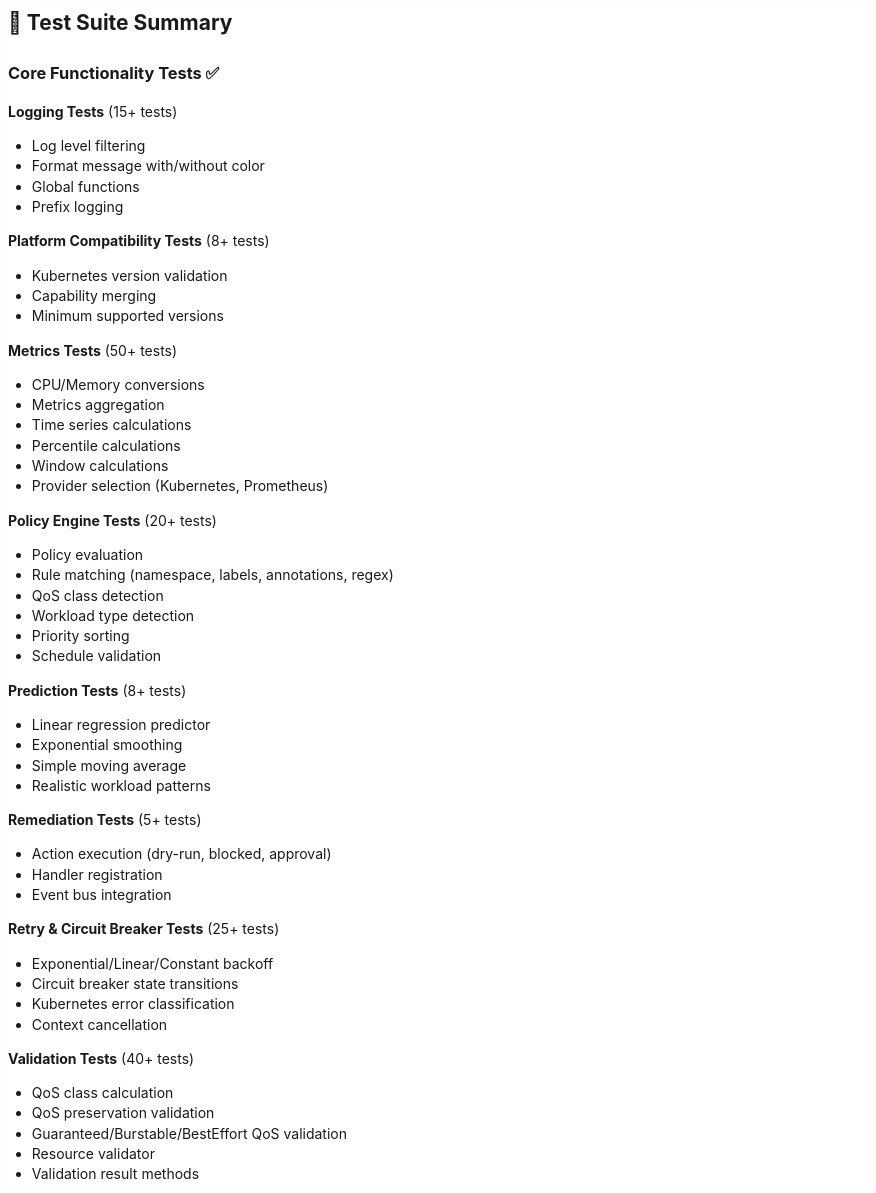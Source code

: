 ## 🧪 Test Suite Summary

### Core Functionality Tests ✅

**Logging Tests** (15+ tests)
- Log level filtering
- Format message with/without color
- Global functions
- Prefix logging

**Platform Compatibility Tests** (8+ tests)
- Kubernetes version validation
- Capability merging
- Minimum supported versions

**Metrics Tests** (50+ tests)
- CPU/Memory conversions
- Metrics aggregation
- Time series calculations
- Percentile calculations
- Window calculations
- Provider selection (Kubernetes, Prometheus)

**Policy Engine Tests** (20+ tests)
- Policy evaluation
- Rule matching (namespace, labels, annotations, regex)
- QoS class detection
- Workload type detection
- Priority sorting
- Schedule validation

**Prediction Tests** (8+ tests)
- Linear regression predictor
- Exponential smoothing
- Simple moving average
- Realistic workload patterns

**Remediation Tests** (5+ tests)
- Action execution (dry-run, blocked, approval)
- Handler registration
- Event bus integration

**Retry & Circuit Breaker Tests** (25+ tests)
- Exponential/Linear/Constant backoff
- Circuit breaker state transitions
- Kubernetes error classification
- Context cancellation

**Validation Tests** (40+ tests)
- QoS class calculation
- QoS preservation validation
- Guaranteed/Burstable/BestEffort QoS validation
- Resource validator
- Validation result methods
